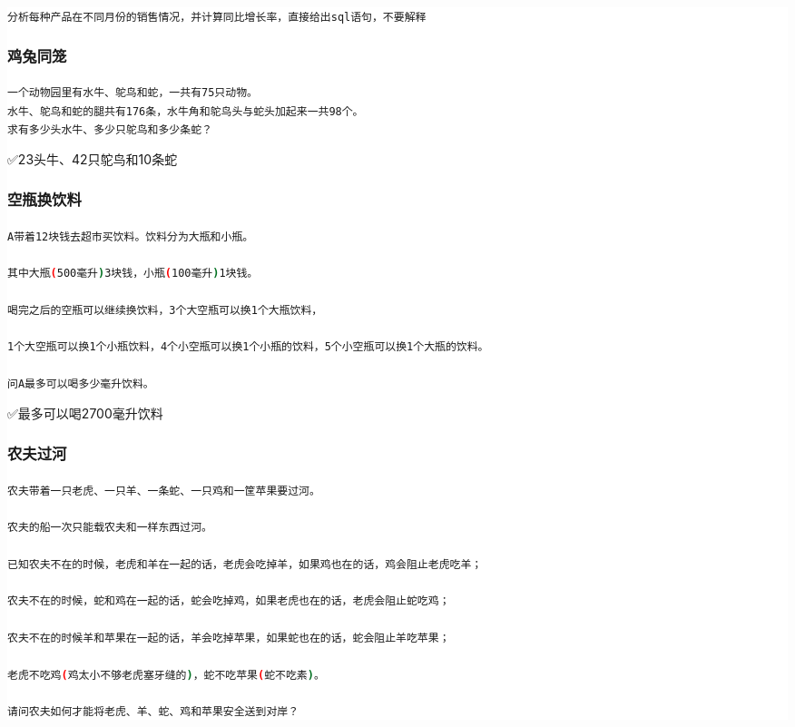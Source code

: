 ```bash
分析每种产品在不同月份的销售情况，并计算同比增长率，直接给出sql语句，不要解释
```

### 鸡兔同笼

```bash
一个动物园里有水牛、鸵鸟和蛇，一共有75只动物。
水牛、鸵鸟和蛇的腿共有176条，水牛角和鸵鸟头与蛇头加起来一共98个。
求有多少头水牛、多少只鸵鸟和多少条蛇？
```

✅23头牛、42只鸵鸟和10条蛇

### 空瓶换饮料

```bash
A带着12块钱去超市买饮料。饮料分为大瓶和小瓶。

其中大瓶(500毫升)3块钱，小瓶(100毫升)1块钱。

喝完之后的空瓶可以继续换饮料，3个大空瓶可以换1个大瓶饮料，

1个大空瓶可以换1个小瓶饮料，4个小空瓶可以换1个小瓶的饮料，5个小空瓶可以换1个大瓶的饮料。

问A最多可以喝多少毫升饮料。
```

✅最多可以喝2700毫升饮料

### 农夫过河

```bash
农夫带着一只老虎、一只羊、一条蛇、一只鸡和一筐苹果要过河。

农夫的船一次只能载农夫和一样东西过河。

已知农夫不在的时候，老虎和羊在一起的话，老虎会吃掉羊，如果鸡也在的话，鸡会阻止老虎吃羊；

农夫不在的时候，蛇和鸡在一起的话，蛇会吃掉鸡，如果老虎也在的话，老虎会阻止蛇吃鸡；

农夫不在的时候羊和苹果在一起的话，羊会吃掉苹果，如果蛇也在的话，蛇会阻止羊吃苹果；

老虎不吃鸡(鸡太小不够老虎塞牙缝的)，蛇不吃苹果(蛇不吃素)。

请问农夫如何才能将老虎、羊、蛇、鸡和苹果安全送到对岸？
```